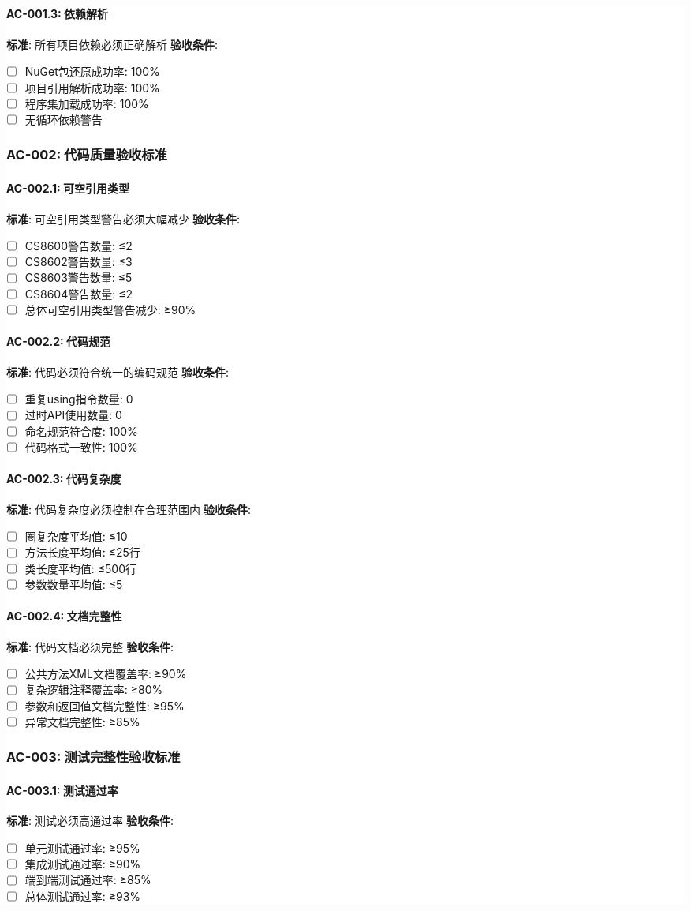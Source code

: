 #### AC-001.3: 依赖解析
**标准**: 所有项目依赖必须正确解析
**验收条件**:
- [ ] NuGet包还原成功率: 100%
- [ ] 项目引用解析成功率: 100%
- [ ] 程序集加载成功率: 100%
- [ ] 无循环依赖警告

### AC-002: 代码质量验收标准

#### AC-002.1: 可空引用类型
**标准**: 可空引用类型警告必须大幅减少
**验收条件**:
- [ ] CS8600警告数量: ≤2
- [ ] CS8602警告数量: ≤3
- [ ] CS8603警告数量: ≤5
- [ ] CS8604警告数量: ≤2
- [ ] 总体可空引用类型警告减少: ≥90%

#### AC-002.2: 代码规范
**标准**: 代码必须符合统一的编码规范
**验收条件**:
- [ ] 重复using指令数量: 0
- [ ] 过时API使用数量: 0
- [ ] 命名规范符合度: 100%
- [ ] 代码格式一致性: 100%

#### AC-002.3: 代码复杂度
**标准**: 代码复杂度必须控制在合理范围内
**验收条件**:
- [ ] 圈复杂度平均值: ≤10
- [ ] 方法长度平均值: ≤25行
- [ ] 类长度平均值: ≤500行
- [ ] 参数数量平均值: ≤5

#### AC-002.4: 文档完整性
**标准**: 代码文档必须完整
**验收条件**:
- [ ] 公共方法XML文档覆盖率: ≥90%
- [ ] 复杂逻辑注释覆盖率: ≥80%
- [ ] 参数和返回值文档完整性: ≥95%
- [ ] 异常文档完整性: ≥85%

### AC-003: 测试完整性验收标准

#### AC-003.1: 测试通过率
**标准**: 测试必须高通过率
**验收条件**:
- [ ] 单元测试通过率: ≥95%
- [ ] 集成测试通过率: ≥90%
- [ ] 端到端测试通过率: ≥85%
- [ ] 总体测试通过率: ≥93%
